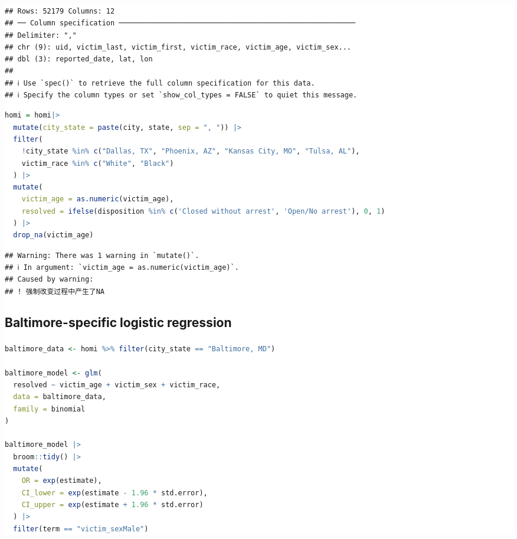     ## Rows: 52179 Columns: 12
    ## ── Column specification ────────────────────────────────────────────────────────
    ## Delimiter: ","
    ## chr (9): uid, victim_last, victim_first, victim_race, victim_age, victim_sex...
    ## dbl (3): reported_date, lat, lon
    ## 
    ## ℹ Use `spec()` to retrieve the full column specification for this data.
    ## ℹ Specify the column types or set `show_col_types = FALSE` to quiet this message.

``` r
homi = homi|>
  mutate(city_state = paste(city, state, sep = ", ")) |>
  filter(
    !city_state %in% c("Dallas, TX", "Phoenix, AZ", "Kansas City, MO", "Tulsa, AL"),
    victim_race %in% c("White", "Black")
  ) |>
  mutate(
    victim_age = as.numeric(victim_age),
    resolved = ifelse(disposition %in% c('Closed without arrest', 'Open/No arrest'), 0, 1)
  ) |>
  drop_na(victim_age)
```

    ## Warning: There was 1 warning in `mutate()`.
    ## ℹ In argument: `victim_age = as.numeric(victim_age)`.
    ## Caused by warning:
    ## ! 强制改变过程中产生了NA

## Baltimore-specific logistic regression

``` r
baltimore_data <- homi %>% filter(city_state == "Baltimore, MD")

baltimore_model <- glm(
  resolved ~ victim_age + victim_sex + victim_race,
  data = baltimore_data,
  family = binomial
)

baltimore_model |>
  broom::tidy() |>
  mutate(
    OR = exp(estimate),
    CI_lower = exp(estimate - 1.96 * std.error),
    CI_upper = exp(estimate + 1.96 * std.error)
  ) |>
  filter(term == "victim_sexMale")
```
